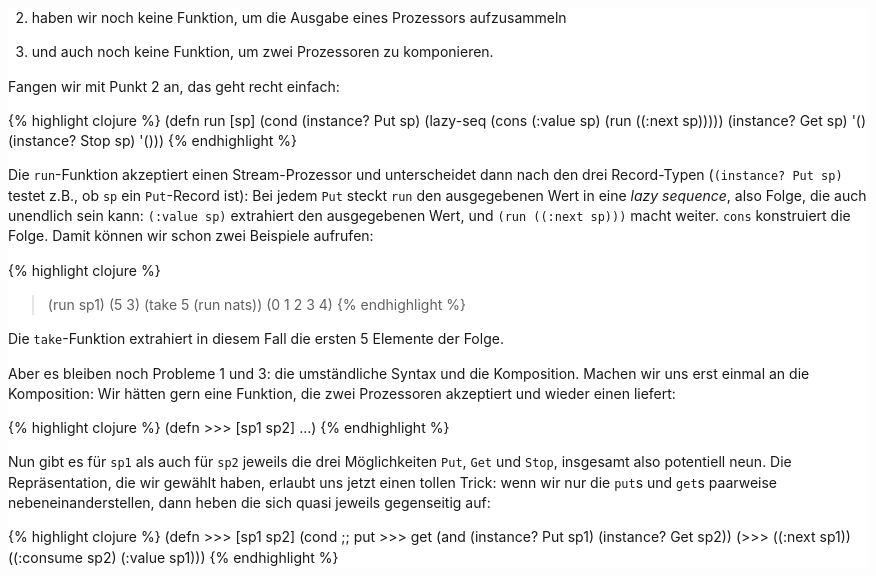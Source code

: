 2. haben wir noch keine Funktion, um die Ausgabe eines Prozessors
   aufzusammeln
   
3. und auch noch keine Funktion, um zwei Prozessoren zu komponieren.

Fangen wir mit Punkt 2 an, das geht recht einfach:

{% highlight clojure %}
(defn run
  [sp]
  (cond
   (instance? Put sp) (lazy-seq (cons (:value sp) (run ((:next sp)))))
   (instance? Get sp) '()
   (instance? Stop sp) '()))
{% endhighlight %}

Die `run`-Funktion akzeptiert einen Stream-Prozessor und unterscheidet
dann nach den drei Record-Typen (`(instance? Put sp)` testet z.B., ob
`sp` ein `Put`-Record ist): Bei jedem `Put` steckt `run` den
ausgegebenen Wert in eine *lazy sequence*, also Folge, die auch
unendlich sein kann: `(:value sp)` extrahiert den ausgegebenen Wert,
und `(run ((:next sp)))` macht weiter.  `cons` konstruiert die Folge.
Damit können wir schon zwei Beispiele aufrufen:

{% highlight clojure %}
> (run sp1)
(5 3)
> (take 5 (run nats))
(0 1 2 3 4)
{% endhighlight %}

Die `take`-Funktion extrahiert in diesem Fall die ersten 5 Elemente
der Folge.

Aber es bleiben noch Probleme 1 und 3: die umständliche Syntax und
die Komposition.  Machen wir uns erst einmal an die Komposition: Wir
hätten gern eine Funktion, die zwei Prozessoren akzeptiert und wieder
einen liefert:

{% highlight clojure %}
(defn >>>
  [sp1 sp2]
   ...)
{% endhighlight %}

Nun gibt es für `sp1` als auch für `sp2` jeweils die drei
Möglichkeiten `Put`, `Get` und `Stop`,
insgesamt also potentiell neun.  Die Repräsentation, die wir gewählt
haben, erlaubt uns jetzt einen tollen Trick: wenn wir nur die `put`s
und `get`s paarweise nebeneinanderstellen, dann heben die sich quasi jeweils
gegenseitig auf:

{% highlight clojure %}
(defn >>>
  [sp1 sp2]
  (cond
   ;; put >>> get
   (and (instance? Put sp1) (instance? Get sp2))
   (>>> ((:next sp1)) ((:consume sp2) (:value sp1)))
{% endhighlight %}
